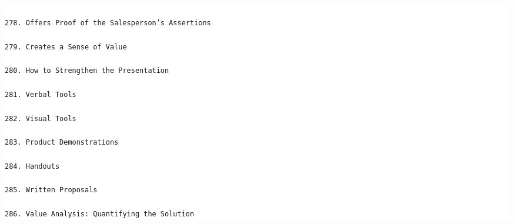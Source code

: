                                                                                                                                                                                                                                                                                                                                                                                                                                                                                                                                                                                                                                      278. Offers Proof of the Salesperson’s Assertions
                                                                                                                                                                                                                                                                                                                                                                                                                                                                                                                                                                                                                                     279. Creates a Sense of Value
                                                                                                                                                                                                                                                                                                                                                                                                                                                                                                                                                                                                                                     280. How to Strengthen the Presentation
                                                                                                                                                                                                                                                                                                                                                                                                                                                                                                                                                                                                                                     281. Verbal Tools
                                                                                                                                                                                                                                                                                                                                                                                                                                                                                                                                                                                                                                     282. Visual Tools
                                                                                                                                                                                                                                                                                                                                                                                                                                                                                                                                                                                                                                     283. Product Demonstrations
                                                                                                                                                                                                                                                                                                                                                                                                                                                                                                                                                                                                                                     284. Handouts
                                                                                                                                                                                                                                                                                                                                                                                                                                                                                                                                                                                                                                     285. Written Proposals
                                                                                                                                                                                                                                                                                                                                                                                                                                                                                                                                                                                                                                     286. Value Analysis: Quantifying the Solution